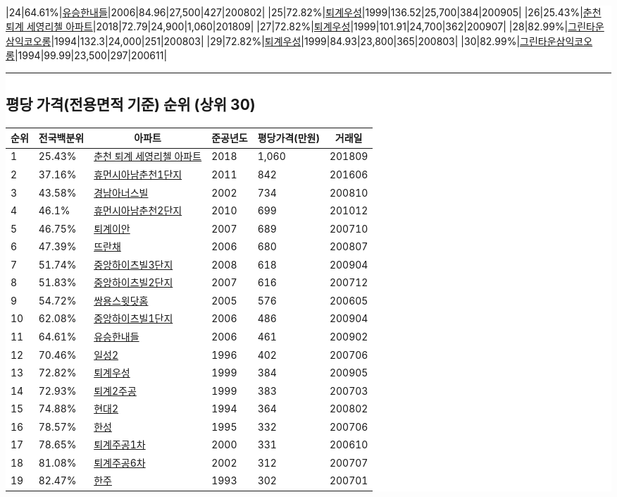 |24|64.61%|[유승한내들](https://search.naver.com/search.naver?query=%EA%B0%95%EC%9B%90%EB%8F%84+%EC%B6%98%EC%B2%9C%EC%8B%9C+%ED%87%B4%EA%B3%84%EB%8F%99+%EC%9C%A0%EC%8A%B9%ED%95%9C%EB%82%B4%EB%93%A4)|2006|84.96|27,500|427|200802|
|25|72.82%|[퇴계우성](https://search.naver.com/search.naver?query=%EA%B0%95%EC%9B%90%EB%8F%84+%EC%B6%98%EC%B2%9C%EC%8B%9C+%ED%87%B4%EA%B3%84%EB%8F%99+%ED%87%B4%EA%B3%84%EC%9A%B0%EC%84%B1)|1999|136.52|25,700|384|200905|
|26|25.43%|[춘천 퇴계 세영리첼 아파트](https://search.naver.com/search.naver?query=%EA%B0%95%EC%9B%90%EB%8F%84+%EC%B6%98%EC%B2%9C%EC%8B%9C+%ED%87%B4%EA%B3%84%EB%8F%99+%EC%B6%98%EC%B2%9C+%ED%87%B4%EA%B3%84+%EC%84%B8%EC%98%81%EB%A6%AC%EC%B2%BC+%EC%95%84%ED%8C%8C%ED%8A%B8)|2018|72.79|24,900|1,060|201809|
|27|72.82%|[퇴계우성](https://search.naver.com/search.naver?query=%EA%B0%95%EC%9B%90%EB%8F%84+%EC%B6%98%EC%B2%9C%EC%8B%9C+%ED%87%B4%EA%B3%84%EB%8F%99+%ED%87%B4%EA%B3%84%EC%9A%B0%EC%84%B1)|1999|101.91|24,700|362|200907|
|28|82.99%|[그린타운삼익코오롱](https://search.naver.com/search.naver?query=%EA%B0%95%EC%9B%90%EB%8F%84+%EC%B6%98%EC%B2%9C%EC%8B%9C+%ED%87%B4%EA%B3%84%EB%8F%99+%EA%B7%B8%EB%A6%B0%ED%83%80%EC%9A%B4%EC%82%BC%EC%9D%B5%EC%BD%94%EC%98%A4%EB%A1%B1)|1994|132.3|24,000|251|200803|
|29|72.82%|[퇴계우성](https://search.naver.com/search.naver?query=%EA%B0%95%EC%9B%90%EB%8F%84+%EC%B6%98%EC%B2%9C%EC%8B%9C+%ED%87%B4%EA%B3%84%EB%8F%99+%ED%87%B4%EA%B3%84%EC%9A%B0%EC%84%B1)|1999|84.93|23,800|365|200803|
|30|82.99%|[그린타운삼익코오롱](https://search.naver.com/search.naver?query=%EA%B0%95%EC%9B%90%EB%8F%84+%EC%B6%98%EC%B2%9C%EC%8B%9C+%ED%87%B4%EA%B3%84%EB%8F%99+%EA%B7%B8%EB%A6%B0%ED%83%80%EC%9A%B4%EC%82%BC%EC%9D%B5%EC%BD%94%EC%98%A4%EB%A1%B1)|1994|99.99|23,500|297|200611|


---

## 평당 가격(전용면적 기준) 순위 (상위 30)


|순위|전국백분위|아파트|준공년도|평당가격(만원)|거래일|
|---|---|---|---|---|---|
|1|25.43%|[춘천 퇴계 세영리첼 아파트](https://search.naver.com/search.naver?query=%EA%B0%95%EC%9B%90%EB%8F%84+%EC%B6%98%EC%B2%9C%EC%8B%9C+%ED%87%B4%EA%B3%84%EB%8F%99+%EC%B6%98%EC%B2%9C+%ED%87%B4%EA%B3%84+%EC%84%B8%EC%98%81%EB%A6%AC%EC%B2%BC+%EC%95%84%ED%8C%8C%ED%8A%B8)|2018|1,060|201809|
|2|37.16%|[휴먼시아남춘천1단지](https://search.naver.com/search.naver?query=%EA%B0%95%EC%9B%90%EB%8F%84+%EC%B6%98%EC%B2%9C%EC%8B%9C+%ED%87%B4%EA%B3%84%EB%8F%99+%ED%9C%B4%EB%A8%BC%EC%8B%9C%EC%95%84%EB%82%A8%EC%B6%98%EC%B2%9C1%EB%8B%A8%EC%A7%80)|2011|842|201606|
|3|43.58%|[경남아너스빌](https://search.naver.com/search.naver?query=%EA%B0%95%EC%9B%90%EB%8F%84+%EC%B6%98%EC%B2%9C%EC%8B%9C+%ED%87%B4%EA%B3%84%EB%8F%99+%EA%B2%BD%EB%82%A8%EC%95%84%EB%84%88%EC%8A%A4%EB%B9%8C)|2002|734|200810|
|4|46.1%|[휴먼시아남춘천2단지](https://search.naver.com/search.naver?query=%EA%B0%95%EC%9B%90%EB%8F%84+%EC%B6%98%EC%B2%9C%EC%8B%9C+%ED%87%B4%EA%B3%84%EB%8F%99+%ED%9C%B4%EB%A8%BC%EC%8B%9C%EC%95%84%EB%82%A8%EC%B6%98%EC%B2%9C2%EB%8B%A8%EC%A7%80)|2010|699|201012|
|5|46.75%|[퇴계이안](https://search.naver.com/search.naver?query=%EA%B0%95%EC%9B%90%EB%8F%84+%EC%B6%98%EC%B2%9C%EC%8B%9C+%ED%87%B4%EA%B3%84%EB%8F%99+%ED%87%B4%EA%B3%84%EC%9D%B4%EC%95%88)|2007|689|200710|
|6|47.39%|[뜨란채](https://search.naver.com/search.naver?query=%EA%B0%95%EC%9B%90%EB%8F%84+%EC%B6%98%EC%B2%9C%EC%8B%9C+%ED%87%B4%EA%B3%84%EB%8F%99+%EB%9C%A8%EB%9E%80%EC%B1%84)|2006|680|200807|
|7|51.74%|[중앙하이츠빌3단지](https://search.naver.com/search.naver?query=%EA%B0%95%EC%9B%90%EB%8F%84+%EC%B6%98%EC%B2%9C%EC%8B%9C+%ED%87%B4%EA%B3%84%EB%8F%99+%EC%A4%91%EC%95%99%ED%95%98%EC%9D%B4%EC%B8%A0%EB%B9%8C3%EB%8B%A8%EC%A7%80)|2008|618|200904|
|8|51.83%|[중앙하이츠빌2단지](https://search.naver.com/search.naver?query=%EA%B0%95%EC%9B%90%EB%8F%84+%EC%B6%98%EC%B2%9C%EC%8B%9C+%ED%87%B4%EA%B3%84%EB%8F%99+%EC%A4%91%EC%95%99%ED%95%98%EC%9D%B4%EC%B8%A0%EB%B9%8C2%EB%8B%A8%EC%A7%80)|2007|616|200712|
|9|54.72%|[쌍용스윗닷홈](https://search.naver.com/search.naver?query=%EA%B0%95%EC%9B%90%EB%8F%84+%EC%B6%98%EC%B2%9C%EC%8B%9C+%ED%87%B4%EA%B3%84%EB%8F%99+%EC%8C%8D%EC%9A%A9%EC%8A%A4%EC%9C%97%EB%8B%B7%ED%99%88)|2005|576|200605|
|10|62.08%|[중앙하이츠빌1단지](https://search.naver.com/search.naver?query=%EA%B0%95%EC%9B%90%EB%8F%84+%EC%B6%98%EC%B2%9C%EC%8B%9C+%ED%87%B4%EA%B3%84%EB%8F%99+%EC%A4%91%EC%95%99%ED%95%98%EC%9D%B4%EC%B8%A0%EB%B9%8C1%EB%8B%A8%EC%A7%80)|2006|486|200904|
|11|64.61%|[유승한내들](https://search.naver.com/search.naver?query=%EA%B0%95%EC%9B%90%EB%8F%84+%EC%B6%98%EC%B2%9C%EC%8B%9C+%ED%87%B4%EA%B3%84%EB%8F%99+%EC%9C%A0%EC%8A%B9%ED%95%9C%EB%82%B4%EB%93%A4)|2006|461|200902|
|12|70.46%|[일성2](https://search.naver.com/search.naver?query=%EA%B0%95%EC%9B%90%EB%8F%84+%EC%B6%98%EC%B2%9C%EC%8B%9C+%ED%87%B4%EA%B3%84%EB%8F%99+%EC%9D%BC%EC%84%B12)|1996|402|200706|
|13|72.82%|[퇴계우성](https://search.naver.com/search.naver?query=%EA%B0%95%EC%9B%90%EB%8F%84+%EC%B6%98%EC%B2%9C%EC%8B%9C+%ED%87%B4%EA%B3%84%EB%8F%99+%ED%87%B4%EA%B3%84%EC%9A%B0%EC%84%B1)|1999|384|200905|
|14|72.93%|[퇴계2주공](https://search.naver.com/search.naver?query=%EA%B0%95%EC%9B%90%EB%8F%84+%EC%B6%98%EC%B2%9C%EC%8B%9C+%ED%87%B4%EA%B3%84%EB%8F%99+%ED%87%B4%EA%B3%842%EC%A3%BC%EA%B3%B5)|1999|383|200703|
|15|74.88%|[현대2](https://search.naver.com/search.naver?query=%EA%B0%95%EC%9B%90%EB%8F%84+%EC%B6%98%EC%B2%9C%EC%8B%9C+%ED%87%B4%EA%B3%84%EB%8F%99+%ED%98%84%EB%8C%802)|1994|364|200802|
|16|78.57%|[한성](https://search.naver.com/search.naver?query=%EA%B0%95%EC%9B%90%EB%8F%84+%EC%B6%98%EC%B2%9C%EC%8B%9C+%ED%87%B4%EA%B3%84%EB%8F%99+%ED%95%9C%EC%84%B1)|1995|332|200706|
|17|78.65%|[퇴계주공1차](https://search.naver.com/search.naver?query=%EA%B0%95%EC%9B%90%EB%8F%84+%EC%B6%98%EC%B2%9C%EC%8B%9C+%ED%87%B4%EA%B3%84%EB%8F%99+%ED%87%B4%EA%B3%84%EC%A3%BC%EA%B3%B51%EC%B0%A8)|2000|331|200610|
|18|81.08%|[퇴계주공6차](https://search.naver.com/search.naver?query=%EA%B0%95%EC%9B%90%EB%8F%84+%EC%B6%98%EC%B2%9C%EC%8B%9C+%ED%87%B4%EA%B3%84%EB%8F%99+%ED%87%B4%EA%B3%84%EC%A3%BC%EA%B3%B56%EC%B0%A8)|2002|312|200707|
|19|82.47%|[한주](https://search.naver.com/search.naver?query=%EA%B0%95%EC%9B%90%EB%8F%84+%EC%B6%98%EC%B2%9C%EC%8B%9C+%ED%87%B4%EA%B3%84%EB%8F%99+%ED%95%9C%EC%A3%BC)|1993|302|200701|